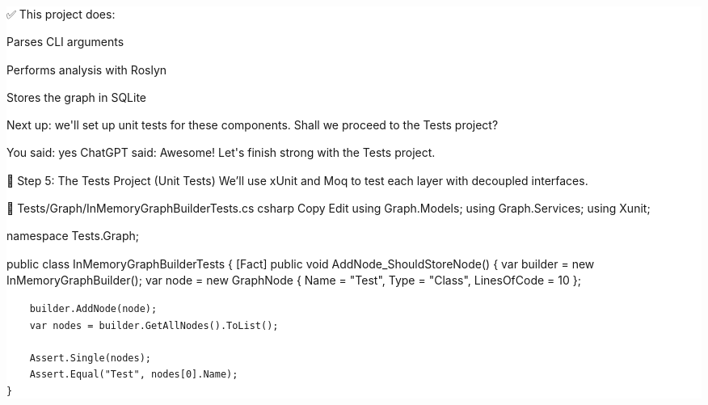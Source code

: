   <ItemGroup>
    <ProjectReference Include="..\Analysis\Analysis.csproj" />
    <ProjectReference Include="..\Graph\Graph.csproj" />
    <ProjectReference Include="..\Data\Data.csproj" />
  </ItemGroup>

  <ItemGroup>
    <PackageReference Include="Microsoft.Build.Locator" Version="1.6.10" />
    <PackageReference Include="Microsoft.CodeAnalysis.CSharp.Workspaces" Version="4.9.0" />
    <PackageReference Include="Microsoft.Extensions.DependencyInjection" Version="8.0.0" />
    <PackageReference Include="Microsoft.Data.Sqlite" Version="8.0.0" />
  </ItemGroup>

</Project>
✅ This project does:

Parses CLI arguments

Performs analysis with Roslyn

Stores the graph in SQLite

Next up: we'll set up unit tests for these components. Shall we proceed to the Tests project?

You said:
yes
ChatGPT said:
Awesome! Let's finish strong with the Tests project.

🔹 Step 5: The Tests Project (Unit Tests)
We’ll use xUnit and Moq to test each layer with decoupled interfaces.

📄 Tests/Graph/InMemoryGraphBuilderTests.cs
csharp
Copy
Edit
using Graph.Models;
using Graph.Services;
using Xunit;

namespace Tests.Graph;

public class InMemoryGraphBuilderTests
{
    [Fact]
    public void AddNode_ShouldStoreNode()
    {
        var builder = new InMemoryGraphBuilder();
        var node = new GraphNode { Name = "Test", Type = "Class", LinesOfCode = 10 };

        builder.AddNode(node);
        var nodes = builder.GetAllNodes().ToList();

        Assert.Single(nodes);
        Assert.Equal("Test", nodes[0].Name);
    }

